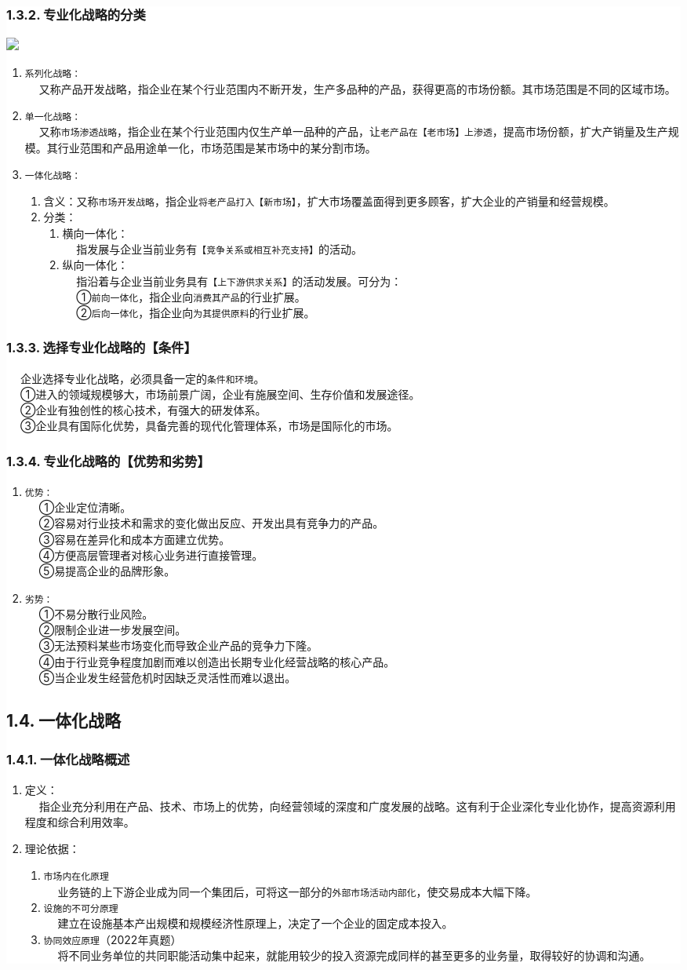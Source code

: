 
### 1.3.2. 专业化战略的分类  
<img src="http://182.92.69.8:8081/img/drawio/enterprise/enterprise-4-3.drawio.png" style="zoom:100%">    

1. `系列化战略：`  
&emsp; 又称产品开发战略，指企业在某个行业范围内不断开发，生产多品种的产品，获得更高的市场份额。其市场范围是不同的区域市场。  

2. `单一化战略：`  
&emsp; 又称`市场渗透战略`，指企业在某个行业范围内仅生产单一品种的产品，让`老产品在【老市场】上渗透`，提高市场份额，扩大产销量及生产规模。其行业范围和产品用途单一化，市场范围是某市场中的某分割市场。  

3. `一体化战略：`  
    1. 含义：又称`市场开发战略`，指企业`将老产品打入【新市场】`，扩大市场覆盖面得到更多顾客，扩大企业的产销量和经营规模。  
    2. 分类：  
        1. 横向一体化：  
        &emsp; 指发展与企业当前业务有`【竞争关系或相互补充支持】`的活动。  
        2. 纵向一体化：  
        &emsp; 指沿着与企业当前业务具有`【上下游供求关系】`的活动发展。可分为：  
        &emsp; ①`前向一体化`，指企业向`消费其产品`的行业扩展。  
        &emsp; ②`后向一体化`，指企业向`为其提供原料`的行业扩展。    


### 1.3.3. 选择专业化战略的【条件】    
&emsp; 企业选择专业化战略，必须具备一定的`条件和环境`。  
&emsp; ①进入的领域规模够大，市场前景广阔，企业有施展空间、生存价值和发展途径。  
&emsp; ②企业有独创性的核心技术，有强大的研发体系。  
&emsp; ③企业具有国际化优势，具备完善的现代化管理体系，市场是国际化的市场。  


### 1.3.4. 专业化战略的【优势和劣势】  
1. `优势：`   
&emsp; ①企业定位清晰。  
&emsp; ②容易对行业技术和需求的变化做出反应、开发出具有竞争力的产品。  
&emsp; ③容易在差异化和成本方面建立优势。  
&emsp; ④方便高层管理者对核心业务进行直接管理。  
&emsp; ⑤易提高企业的品牌形象。  

2. `劣势：`  
&emsp; ①不易分散行业风险。  
&emsp; ②限制企业进一步发展空间。  
&emsp; ③无法预料某些市场变化而导致企业产品的竞争力下隆。  
&emsp; ④由于行业竞争程度加剧而难以创造出长期专业化经营战略的核心产品。  
&emsp; ⑤当企业发生经营危机时因缺乏灵活性而难以退出。  


## 1.4. 一体化战略  
### 1.4.1. 一体化战略概述  
1. 定义：  
&emsp; 指企业充分利用在产品、技术、市场上的优势，向经营领域的深度和广度发展的战略。这有利于企业深化专业化协作，提高资源利用程度和综合利用效率。  

2. 理论依据：  
    1. `市场内在化原理`  
    &emsp; 业务链的上下游企业成为同一个集团后，可将这一部分的`外部市场活动内部化`，使交易成本大幅下降。  
    2. `设施的不可分原理`  
    &emsp; 建立在设施基本产出规模和规模经济性原理上，决定了一个企业的固定成本投入。  
    3. `协同效应原理`（2022年真题）  
    &emsp; 将不同业务单位的共同职能活动集中起来，就能用较少的投入资源完成同样的甚至更多的业务量，取得较好的协调和沟通。  
